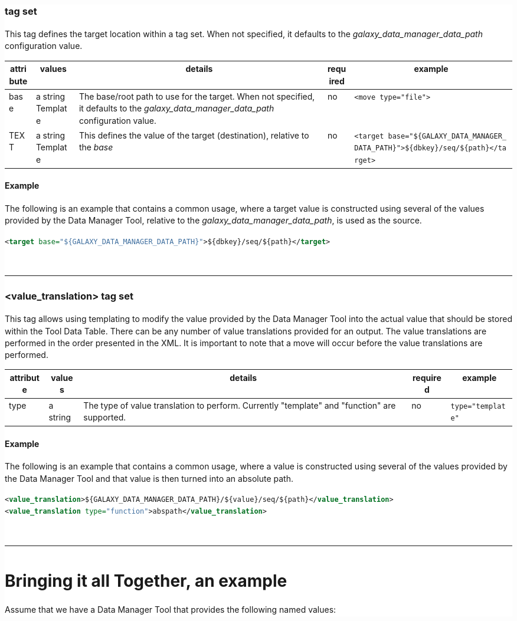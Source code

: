 ### <target> tag set

This tag defines the target location within a <move> tag set. When not specified, it defaults to the *galaxy_data_manager_data_path* configuration value.

| attribute |  values  |  details  |  required  |  example  | 
| --------- | ------- | -------- | --------- | -------- | 
| base |  a string Template  |  The base/root path to use for the target. When not specified, it defaults to the *galaxy_data_manager_data_path* configuration value. |  no  |  `<move type="file">`  | 
| TEXT |  a string Template  |  This defines the value of the target (destination), relative to the *base* |  no  |  `<target base="${GALAXY_DATA_MANAGER_DATA_PATH}">${dbkey}/seq/${path}</target>`  | 

#### Example

The following is an example that contains a common usage, where a target value is constructed using several of the values provided by the Data Manager Tool, relative to the *galaxy_data_manager_data_path*, is used as the source.
```xml
<target base="${GALAXY_DATA_MANAGER_DATA_PATH}">${dbkey}/seq/${path}</target>
```

<br />

----

### <value_translation> tag set

This tag allows using templating to modify the value provided by the Data Manager Tool into the actual value that should be stored within the Tool Data Table. There can be any number of value translations provided for an output. The value translations are performed in the order presented in the XML. It is important to note that a move will occur before the value translations are performed. 

| attribute |  values  |  details  |  required  |  example  | 
| --------- | ------- | -------- | --------- | -------- | 
| type |  a string  |  The type of value translation to perform. Currently "template" and "function" are supported.  |  no  |  `type="template"`  | 


#### Example

The following is an example that contains a common usage, where a value is constructed using several of the values provided by the Data Manager Tool and that value is then turned into an absolute path.
```xml
<value_translation>${GALAXY_DATA_MANAGER_DATA_PATH}/${value}/seq/${path}</value_translation>
<value_translation type="function">abspath</value_translation>
```

<br />

----

# Bringing it all Together, an example

Assume that we have a Data Manager Tool that provides the following named values:
